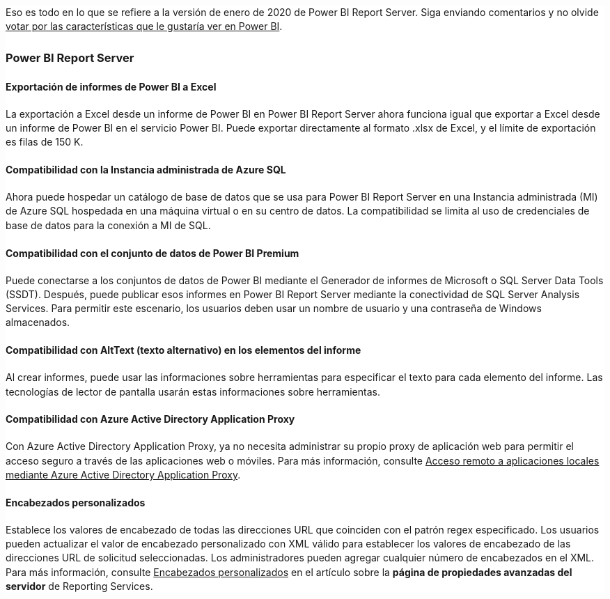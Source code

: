 Eso es todo en lo que se refiere a la versión de enero de 2020 de Power BI Report Server. Siga enviando comentarios y no olvide [votar por las características que le gustaría ver en Power BI](https://ideas.powerbi.com/forums/265200-power-bi).

### <a name="power-bi-report-server"></a>Power BI Report Server

#### <a name="export-to-excel-from-power-bi-reports"></a>Exportación de informes de Power BI a Excel

La exportación a Excel desde un informe de Power BI en Power BI Report Server ahora funciona igual que exportar a Excel desde un informe de Power BI en el servicio Power BI. Puede exportar directamente al formato .xlsx de Excel, y el límite de exportación es filas de 150 K.

#### <a name="azure-sql-managed-instance-support"></a>Compatibilidad con la Instancia administrada de Azure SQL

Ahora puede hospedar un catálogo de base de datos que se usa para Power BI Report Server en una Instancia administrada (MI) de Azure SQL hospedada en una máquina virtual o en su centro de datos. La compatibilidad se limita al uso de credenciales de base de datos para la conexión a MI de SQL.

#### <a name="power-bi-premium-dataset-support"></a>Compatibilidad con el conjunto de datos de Power BI Premium

Puede conectarse a los conjuntos de datos de Power BI mediante el Generador de informes de Microsoft o SQL Server Data Tools (SSDT). Después, puede publicar esos informes en Power BI Report Server mediante la conectividad de SQL Server Analysis Services. Para permitir este escenario, los usuarios deben usar un nombre de usuario y una contraseña de Windows almacenados.

#### <a name="alttext-alternative-text-support-for-report-elements"></a>Compatibilidad con AltText (texto alternativo) en los elementos del informe

Al crear informes, puede usar las informaciones sobre herramientas para especificar el texto para cada elemento del informe. Las tecnologías de lector de pantalla usarán estas informaciones sobre herramientas.

#### <a name="azure-active-directory-application-proxy-support"></a>Compatibilidad con Azure Active Directory Application Proxy

Con Azure Active Directory Application Proxy, ya no necesita administrar su propio proxy de aplicación web para permitir el acceso seguro a través de las aplicaciones web o móviles. Para más información, consulte [Acceso remoto a aplicaciones locales mediante Azure Active Directory Application Proxy](https://docs.microsoft.com/azure/active-directory/manage-apps/application-proxy).

#### <a name="custom-headers"></a>Encabezados personalizados

Establece los valores de encabezado de todas las direcciones URL que coinciden con el patrón regex especificado. Los usuarios pueden actualizar el valor de encabezado personalizado con XML válido para establecer los valores de encabezado de las direcciones URL de solicitud seleccionadas. Los administradores pueden agregar cualquier número de encabezados en el XML. Para más información, consulte [Encabezados personalizados](https://docs.microsoft.com/sql/reporting-services/tools/server-properties-advanced-page-reporting-services#custom-headers) en el artículo sobre la **página de propiedades avanzadas del servidor** de Reporting Services.
